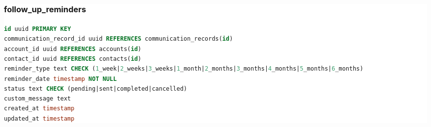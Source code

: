### follow_up_reminders
```sql
id uuid PRIMARY KEY
communication_record_id uuid REFERENCES communication_records(id)
account_id uuid REFERENCES accounts(id)
contact_id uuid REFERENCES contacts(id)
reminder_type text CHECK (1_week|2_weeks|3_weeks|1_month|2_months|3_months|4_months|5_months|6_months)
reminder_date timestamp NOT NULL
status text CHECK (pending|sent|completed|cancelled)
custom_message text
created_at timestamp
updated_at timestamp
```